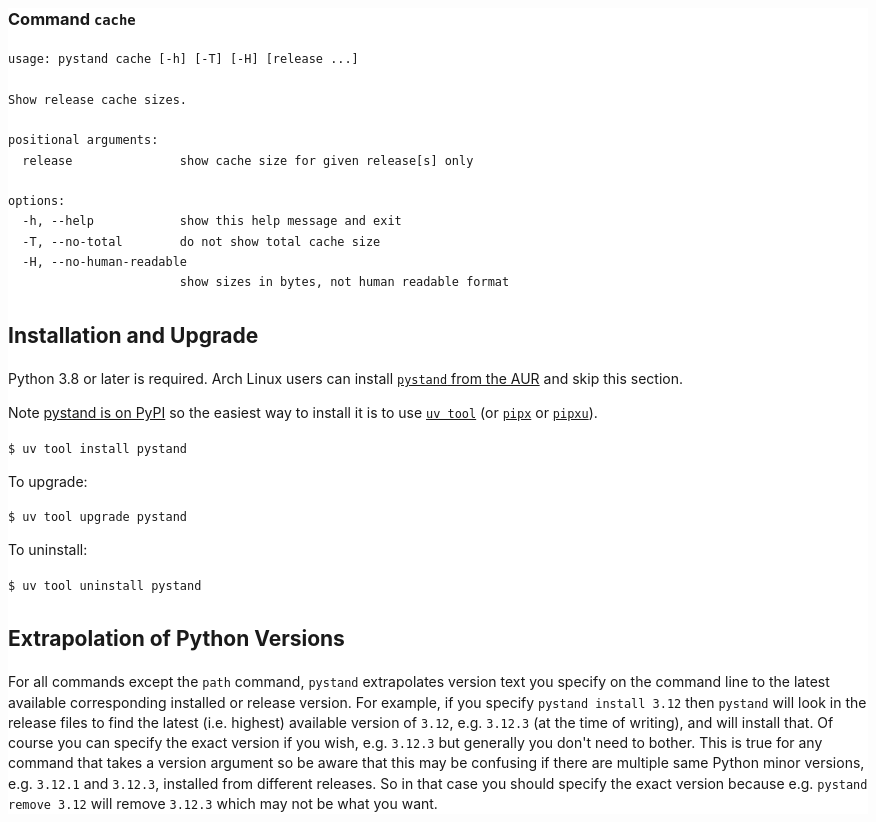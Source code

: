 ### Command `cache`

```
usage: pystand cache [-h] [-T] [-H] [release ...]

Show release cache sizes.

positional arguments:
  release               show cache size for given release[s] only

options:
  -h, --help            show this help message and exit
  -T, --no-total        do not show total cache size
  -H, --no-human-readable
                        show sizes in bytes, not human readable format
```

## Installation and Upgrade

Python 3.8 or later is required. Arch Linux users can install [`pystand`
from the AUR](https://aur.archlinux.org/packages/pystand) and skip this
section.

Note [pystand is on PyPI](https://pypi.org/project/pystand/) so the
easiest way to install it is to use [`uv tool`][uvtool] (or
[`pipx`][pipx] or [`pipxu`][pipxu]).

```sh
$ uv tool install pystand
```

To upgrade:

```sh
$ uv tool upgrade pystand
```

To uninstall:

```sh
$ uv tool uninstall pystand
```

## Extrapolation of Python Versions

For all commands except the `path` command, `pystand` extrapolates
version text you specify on the command line to the latest available
corresponding installed or release version. For example, if you specify
`pystand install 3.12` then `pystand` will look in the release files to
find the latest (i.e. highest) available version of `3.12`, e.g.
`3.12.3` (at the time of writing), and will install that. Of course you
can specify the exact version if you wish, e.g. `3.12.3` but generally
you don't need to bother. This is true for any command that takes a
version argument so be aware that this may be confusing if there are
multiple same Python minor versions, e.g. `3.12.1` and `3.12.3`,
installed from different releases. So in that case you should specify
the exact version because e.g. `pystand remove 3.12` will remove
`3.12.3` which may not be what you want.


[pystand]: https://github.com/bulletmark/pystand
[pbs]: https://github.com/astral-sh/python-build-standalone
[pbs-rel]: https://github.com/astral-sh/python-build-standalone/releases
[pipx]: https://github.com/pypa/pipx
[pipxu]: https://github.com/bulletmark/pipxu
[uvtool]: https://docs.astral.sh/uv/guides/tools/#installing-tools
[pyenv]: https://github.com/pyenv/pyenv
[pdm]: https://pdm-project.org/
[pdmpy]: https://pdm-project.org/en/latest/usage/project/#install-python-interpreters-with-pdm
[hatch]: https://hatch.pypa.io/
[hatchpy]: https://hatch.pypa.io/latest/tutorials/python/manage/
[ryepy]: https://rye.astral.sh/guide/toolchains/#fetching-toolchains
[certifi]: https://pypi.org/project/certifi/